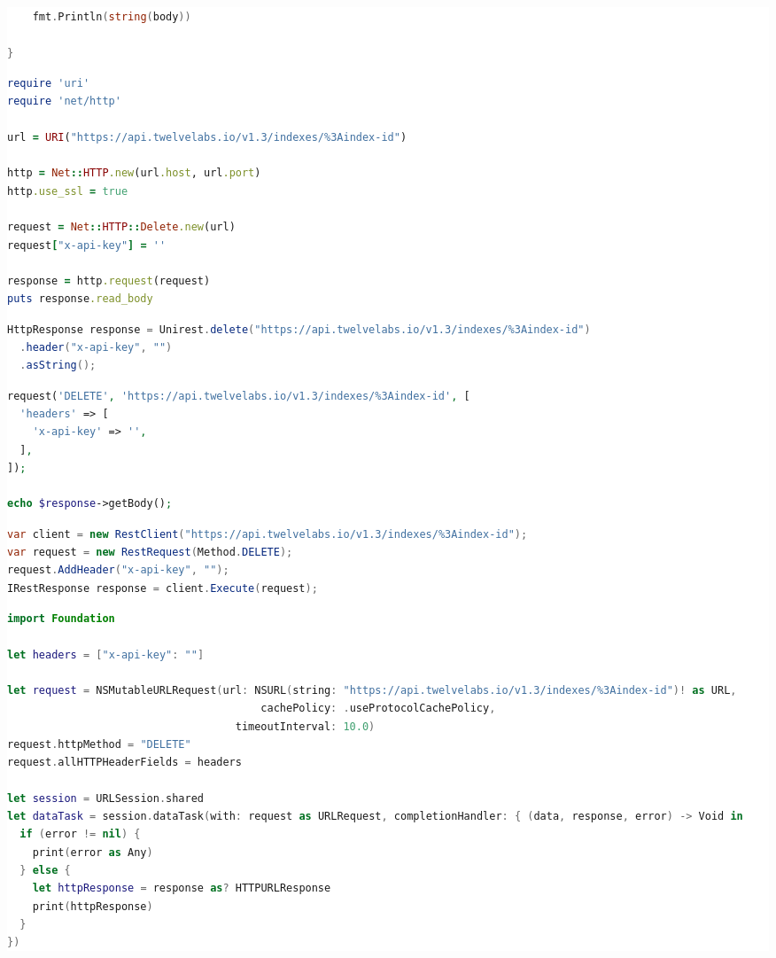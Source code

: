 ```go
	fmt.Println(string(body))

}
```

```ruby
require 'uri'
require 'net/http'

url = URI("https://api.twelvelabs.io/v1.3/indexes/%3Aindex-id")

http = Net::HTTP.new(url.host, url.port)
http.use_ssl = true

request = Net::HTTP::Delete.new(url)
request["x-api-key"] = ''

response = http.request(request)
puts response.read_body
```

```java
HttpResponse response = Unirest.delete("https://api.twelvelabs.io/v1.3/indexes/%3Aindex-id")
  .header("x-api-key", "")
  .asString();
```

```php
request('DELETE', 'https://api.twelvelabs.io/v1.3/indexes/%3Aindex-id', [
  'headers' => [
    'x-api-key' => '',
  ],
]);

echo $response->getBody();
```

```csharp
var client = new RestClient("https://api.twelvelabs.io/v1.3/indexes/%3Aindex-id");
var request = new RestRequest(Method.DELETE);
request.AddHeader("x-api-key", "");
IRestResponse response = client.Execute(request);
```

```swift
import Foundation

let headers = ["x-api-key": ""]

let request = NSMutableURLRequest(url: NSURL(string: "https://api.twelvelabs.io/v1.3/indexes/%3Aindex-id")! as URL,
                                        cachePolicy: .useProtocolCachePolicy,
                                    timeoutInterval: 10.0)
request.httpMethod = "DELETE"
request.allHTTPHeaderFields = headers

let session = URLSession.shared
let dataTask = session.dataTask(with: request as URLRequest, completionHandler: { (data, response, error) -> Void in
  if (error != nil) {
    print(error as Any)
  } else {
    let httpResponse = response as? HTTPURLResponse
    print(httpResponse)
  }
})

```